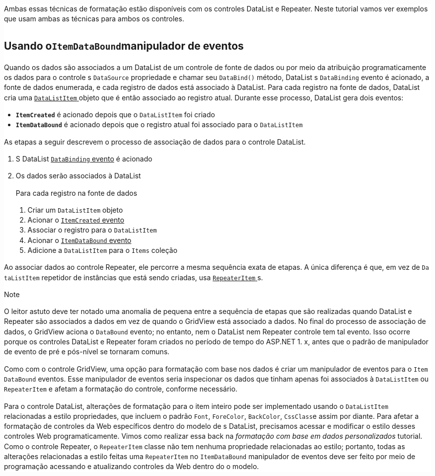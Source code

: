 Ambas essas técnicas de formatação estão disponíveis com os controles DataList e Repeater. Neste tutorial vamos ver exemplos que usam ambas as técnicas para ambos os controles.

## <a name="using-theitemdataboundevent-handler"></a>Usando o`ItemDataBound`manipulador de eventos

Quando os dados são associados a um DataList de um controle de fonte de dados ou por meio da atribuição programaticamente os dados para o controle s `DataSource` propriedade e chamar seu `DataBind()` método, DataList s `DataBinding` evento é acionado, a fonte de dados enumerada, e cada registro de dados está associado à DataList. Para cada registro na fonte de dados, DataList cria uma [ `DataListItem` ](https://msdn.microsoft.com/library/system.web.ui.webcontrols.datalistitem.aspx) objeto que é então associado ao registro atual. Durante esse processo, DataList gera dois eventos:

- **`ItemCreated`** é acionado depois que o `DataListItem` foi criado
- **`ItemDataBound`** é acionado depois que o registro atual foi associado para o `DataListItem`

As etapas a seguir descrevem o processo de associação de dados para o controle DataList.

1. S DataList [ `DataBinding` evento](https://msdn.microsoft.com/library/system.web.ui.control.databinding.aspx) é acionado
2. Os dados serão associados à DataList  
  
   Para cada registro na fonte de dados 

    1. Criar um `DataListItem` objeto
    2. Acionar o [ `ItemCreated` evento](https://msdn.microsoft.com/library/system.web.ui.webcontrols.datalist.itemcreated.aspx)
    3. Associar o registro para o `DataListItem`
    4. Acionar o [ `ItemDataBound` evento](https://msdn.microsoft.com/library/system.web.ui.webcontrols.datalist.itemdatabound.aspx)
    5. Adicione a `DataListItem` para o `Items` coleção

Ao associar dados ao controle Repeater, ele percorre a mesma sequência exata de etapas. A única diferença é que, em vez de `DataListItem` repetidor de instâncias que está sendo criadas, usa [ `RepeaterItem` ](https://msdn.microsoft.com/library/system.web.ui.webcontrols.repeateritem(VS.80).aspx)s.

> [!NOTE]
> O leitor astuto deve ter notado uma anomalia de pequena entre a sequência de etapas que são realizadas quando DataList e Repeater são associados a dados em vez de quando o GridView está associado a dados. No final do processo de associação de dados, o GridView aciona o `DataBound` evento; no entanto, nem o DataList nem Repeater controle tem tal evento. Isso ocorre porque os controles DataList e Repeater foram criados no período de tempo do ASP.NET 1. x, antes que o padrão de manipulador de evento de pré e pós-nível se tornaram comuns.


Como com o controle GridView, uma opção para formatação com base nos dados é criar um manipulador de eventos para o `ItemDataBound` eventos. Esse manipulador de eventos seria inspecionar os dados que tinham apenas foi associados à `DataListItem` ou `RepeaterItem` e afetam a formatação do controle, conforme necessário.

Para o controle DataList, alterações de formatação para o item inteiro pode ser implementado usando o `DataListItem` relacionadas a estilo propriedades, que incluem o padrão `Font`, `ForeColor`, `BackColor`, `CssClass`e assim por diante. Para afetar a formatação de controles da Web específicos dentro do modelo de s DataList, precisamos acessar e modificar o estilo desses controles Web programaticamente. Vimos como realizar essa back na *formatação com base em dados personalizados* tutorial. Como o controle Repeater, o `RepeaterItem` classe não tem nenhuma propriedade relacionadas ao estilo; portanto, todas as alterações relacionadas a estilo feitas uma `RepeaterItem` no `ItemDataBound` manipulador de eventos deve ser feito por meio de programação acessando e atualizando controles da Web dentro do o modelo.
